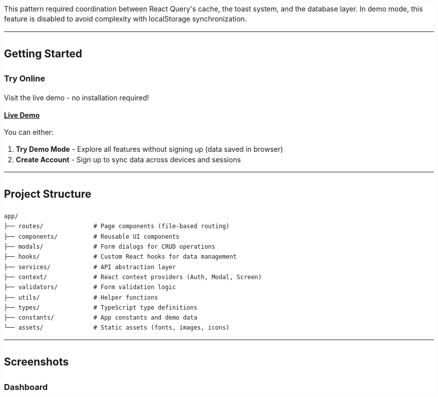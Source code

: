 This pattern required coordination between React Query's cache, the toast system, and the database layer. In demo mode,
this feature is disabled to avoid complexity with localStorage synchronization.

---

## Getting Started

### Try Online

Visit the live demo - no installation required!

**[Live Demo](https://mykhailonl.github.io/finance-app/)**

You can either:

1. **Try Demo Mode** - Explore all features without signing up (data saved in browser)
2. **Create Account** - Sign up to sync data across devices and sessions

---

## Project Structure

```
app/
├── routes/              # Page components (file-based routing)
├── components/          # Reusable UI components
├── modals/              # Form dialogs for CRUD operations
├── hooks/               # Custom React hooks for data management
├── services/            # API abstraction layer
├── context/             # React context providers (Auth, Modal, Screen)
├── validators/          # Form validation logic
├── utils/               # Helper functions
├── types/               # TypeScript type definitions
├── constants/           # App constants and demo data
└── assets/              # Static assets (fonts, images, icons)
```

---

## Screenshots

### Dashboard
